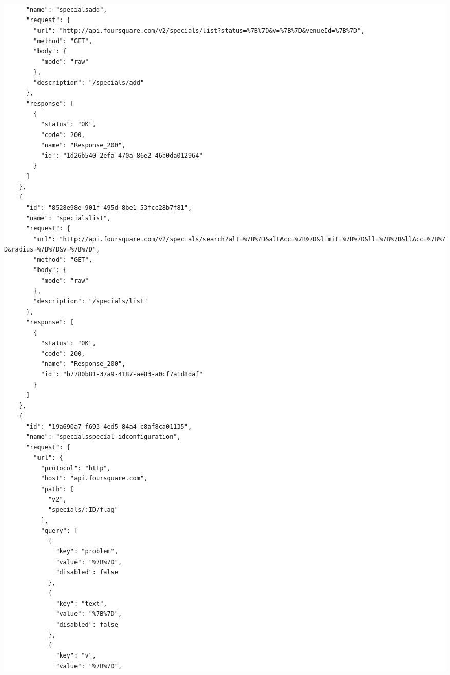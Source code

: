           "name": "specialsadd",
          "request": {
            "url": "http://api.foursquare.com/v2/specials/list?status=%7B%7D&v=%7B%7D&venueId=%7B%7D",
            "method": "GET",
            "body": {
              "mode": "raw"
            },
            "description": "/specials/add"
          },
          "response": [
            {
              "status": "OK",
              "code": 200,
              "name": "Response_200",
              "id": "1d26b540-2efa-470a-86e2-46b0da012964"
            }
          ]
        },
        {
          "id": "8528e98e-901f-495d-8be1-53fcc28b7f81",
          "name": "specialslist",
          "request": {
            "url": "http://api.foursquare.com/v2/specials/search?alt=%7B%7D&altAcc=%7B%7D&limit=%7B%7D&ll=%7B%7D&llAcc=%7B%7D&radius=%7B%7D&v=%7B%7D",
            "method": "GET",
            "body": {
              "mode": "raw"
            },
            "description": "/specials/list"
          },
          "response": [
            {
              "status": "OK",
              "code": 200,
              "name": "Response_200",
              "id": "b7780b81-37a9-4187-ae83-a0cf7a1d8daf"
            }
          ]
        },
        {
          "id": "19a690a7-f693-4ed5-84a4-c8af8ca01135",
          "name": "specialsspecial-idconfiguration",
          "request": {
            "url": {
              "protocol": "http",
              "host": "api.foursquare.com",
              "path": [
                "v2",
                "specials/:ID/flag"
              ],
              "query": [
                {
                  "key": "problem",
                  "value": "%7B%7D",
                  "disabled": false
                },
                {
                  "key": "text",
                  "value": "%7B%7D",
                  "disabled": false
                },
                {
                  "key": "v",
                  "value": "%7B%7D",